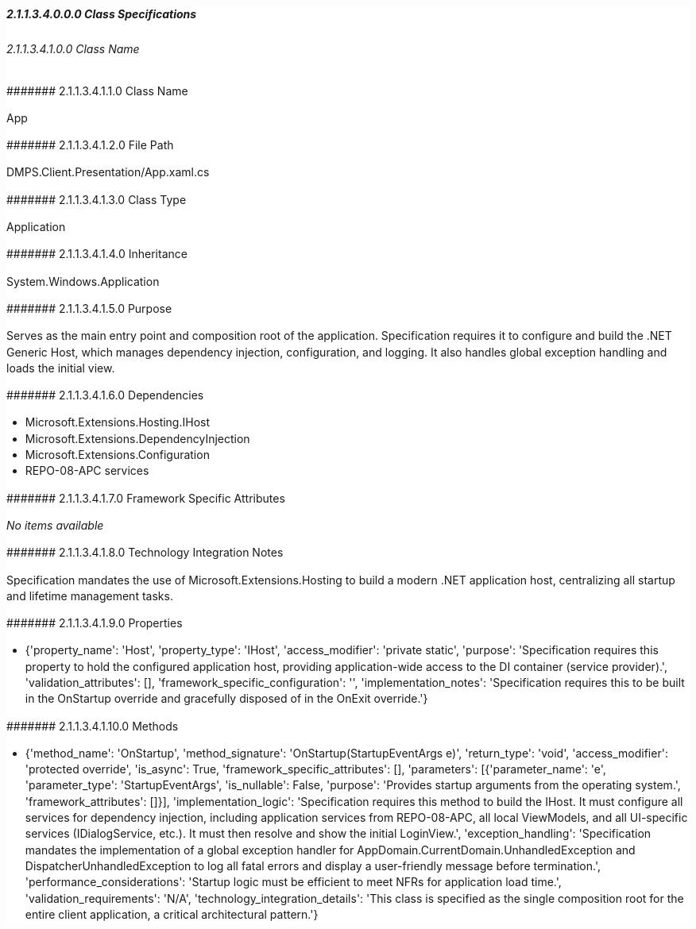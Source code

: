 ##### 2.1.1.3.4.0.0.0 Class Specifications

###### 2.1.1.3.4.1.0.0 Class Name

####### 2.1.1.3.4.1.1.0 Class Name

App

####### 2.1.1.3.4.1.2.0 File Path

DMPS.Client.Presentation/App.xaml.cs

####### 2.1.1.3.4.1.3.0 Class Type

Application

####### 2.1.1.3.4.1.4.0 Inheritance

System.Windows.Application

####### 2.1.1.3.4.1.5.0 Purpose

Serves as the main entry point and composition root of the application. Specification requires it to configure and build the .NET Generic Host, which manages dependency injection, configuration, and logging. It also handles global exception handling and loads the initial view.

####### 2.1.1.3.4.1.6.0 Dependencies

- Microsoft.Extensions.Hosting.IHost
- Microsoft.Extensions.DependencyInjection
- Microsoft.Extensions.Configuration
- REPO-08-APC services

####### 2.1.1.3.4.1.7.0 Framework Specific Attributes

*No items available*

####### 2.1.1.3.4.1.8.0 Technology Integration Notes

Specification mandates the use of Microsoft.Extensions.Hosting to build a modern .NET application host, centralizing all startup and lifetime management tasks.

####### 2.1.1.3.4.1.9.0 Properties

- {'property_name': 'Host', 'property_type': 'IHost', 'access_modifier': 'private static', 'purpose': 'Specification requires this property to hold the configured application host, providing application-wide access to the DI container (service provider).', 'validation_attributes': [], 'framework_specific_configuration': '', 'implementation_notes': 'Specification requires this to be built in the OnStartup override and gracefully disposed of in the OnExit override.'}

####### 2.1.1.3.4.1.10.0 Methods

- {'method_name': 'OnStartup', 'method_signature': 'OnStartup(StartupEventArgs e)', 'return_type': 'void', 'access_modifier': 'protected override', 'is_async': True, 'framework_specific_attributes': [], 'parameters': [{'parameter_name': 'e', 'parameter_type': 'StartupEventArgs', 'is_nullable': False, 'purpose': 'Provides startup arguments from the operating system.', 'framework_attributes': []}], 'implementation_logic': 'Specification requires this method to build the IHost. It must configure all services for dependency injection, including application services from REPO-08-APC, all local ViewModels, and all UI-specific services (IDialogService, etc.). It must then resolve and show the initial LoginView.', 'exception_handling': 'Specification mandates the implementation of a global exception handler for AppDomain.CurrentDomain.UnhandledException and DispatcherUnhandledException to log all fatal errors and display a user-friendly message before termination.', 'performance_considerations': 'Startup logic must be efficient to meet NFRs for application load time.', 'validation_requirements': 'N/A', 'technology_integration_details': 'This class is specified as the single composition root for the entire client application, a critical architectural pattern.'}
